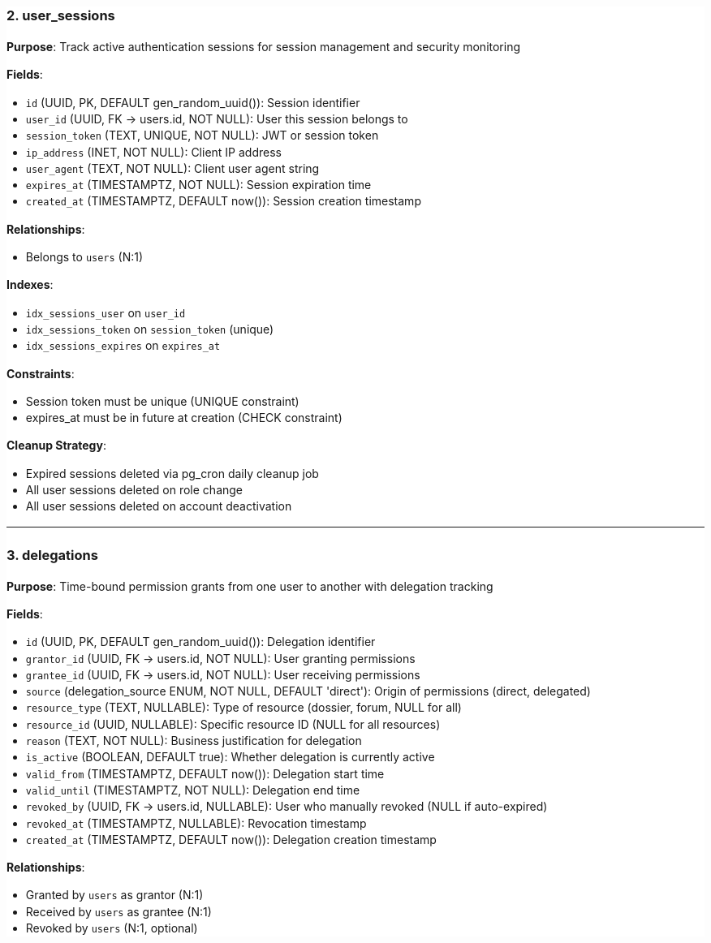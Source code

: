 
### 2. user_sessions

**Purpose**: Track active authentication sessions for session management and security monitoring

**Fields**:
- `id` (UUID, PK, DEFAULT gen_random_uuid()): Session identifier
- `user_id` (UUID, FK → users.id, NOT NULL): User this session belongs to
- `session_token` (TEXT, UNIQUE, NOT NULL): JWT or session token
- `ip_address` (INET, NOT NULL): Client IP address
- `user_agent` (TEXT, NOT NULL): Client user agent string
- `expires_at` (TIMESTAMPTZ, NOT NULL): Session expiration time
- `created_at` (TIMESTAMPTZ, DEFAULT now()): Session creation timestamp

**Relationships**:
- Belongs to `users` (N:1)

**Indexes**:
- `idx_sessions_user` on `user_id`
- `idx_sessions_token` on `session_token` (unique)
- `idx_sessions_expires` on `expires_at`

**Constraints**:
- Session token must be unique (UNIQUE constraint)
- expires_at must be in future at creation (CHECK constraint)

**Cleanup Strategy**:
- Expired sessions deleted via pg_cron daily cleanup job
- All user sessions deleted on role change
- All user sessions deleted on account deactivation

---

### 3. delegations

**Purpose**: Time-bound permission grants from one user to another with delegation tracking

**Fields**:
- `id` (UUID, PK, DEFAULT gen_random_uuid()): Delegation identifier
- `grantor_id` (UUID, FK → users.id, NOT NULL): User granting permissions
- `grantee_id` (UUID, FK → users.id, NOT NULL): User receiving permissions
- `source` (delegation_source ENUM, NOT NULL, DEFAULT 'direct'): Origin of permissions (direct, delegated)
- `resource_type` (TEXT, NULLABLE): Type of resource (dossier, forum, NULL for all)
- `resource_id` (UUID, NULLABLE): Specific resource ID (NULL for all resources)
- `reason` (TEXT, NOT NULL): Business justification for delegation
- `is_active` (BOOLEAN, DEFAULT true): Whether delegation is currently active
- `valid_from` (TIMESTAMPTZ, DEFAULT now()): Delegation start time
- `valid_until` (TIMESTAMPTZ, NOT NULL): Delegation end time
- `revoked_by` (UUID, FK → users.id, NULLABLE): User who manually revoked (NULL if auto-expired)
- `revoked_at` (TIMESTAMPTZ, NULLABLE): Revocation timestamp
- `created_at` (TIMESTAMPTZ, DEFAULT now()): Delegation creation timestamp

**Relationships**:
- Granted by `users` as grantor (N:1)
- Received by `users` as grantee (N:1)
- Revoked by `users` (N:1, optional)
